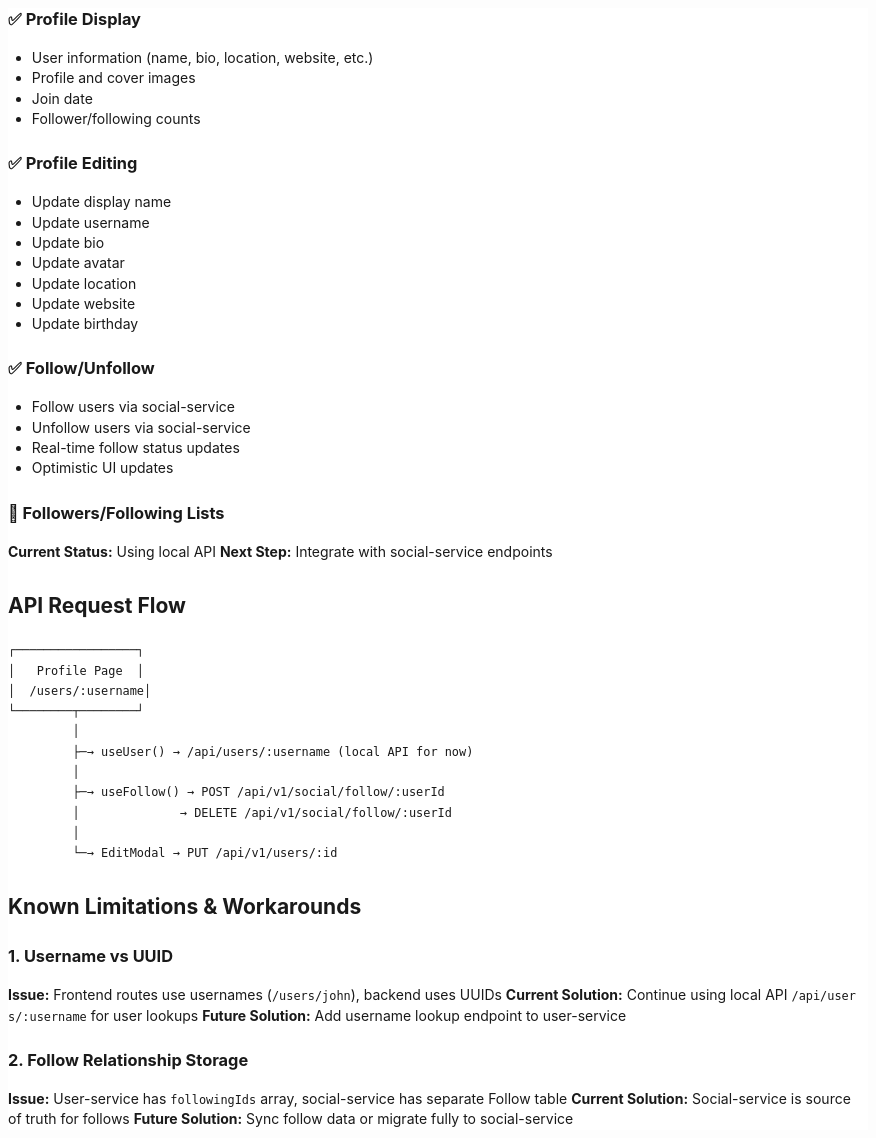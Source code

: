 ### ✅ Profile Display
- User information (name, bio, location, website, etc.)
- Profile and cover images
- Join date
- Follower/following counts

### ✅ Profile Editing
- Update display name
- Update username
- Update bio
- Update avatar
- Update location
- Update website
- Update birthday

### ✅ Follow/Unfollow
- Follow users via social-service
- Unfollow users via social-service
- Real-time follow status updates
- Optimistic UI updates

### 🔄 Followers/Following Lists
**Current Status:** Using local API
**Next Step:** Integrate with social-service endpoints

## API Request Flow

```
┌─────────────────┐
│   Profile Page  │
│  /users/:username│
└────────┬────────┘
         │
         ├─→ useUser() → /api/users/:username (local API for now)
         │                                     
         ├─→ useFollow() → POST /api/v1/social/follow/:userId
         │              → DELETE /api/v1/social/follow/:userId
         │
         └─→ EditModal → PUT /api/v1/users/:id
```

## Known Limitations & Workarounds

### 1. Username vs UUID
**Issue:** Frontend routes use usernames (`/users/john`), backend uses UUIDs
**Current Solution:** Continue using local API `/api/users/:username` for user lookups
**Future Solution:** Add username lookup endpoint to user-service

### 2. Follow Relationship Storage
**Issue:** User-service has `followingIds` array, social-service has separate Follow table
**Current Solution:** Social-service is source of truth for follows
**Future Solution:** Sync follow data or migrate fully to social-service
